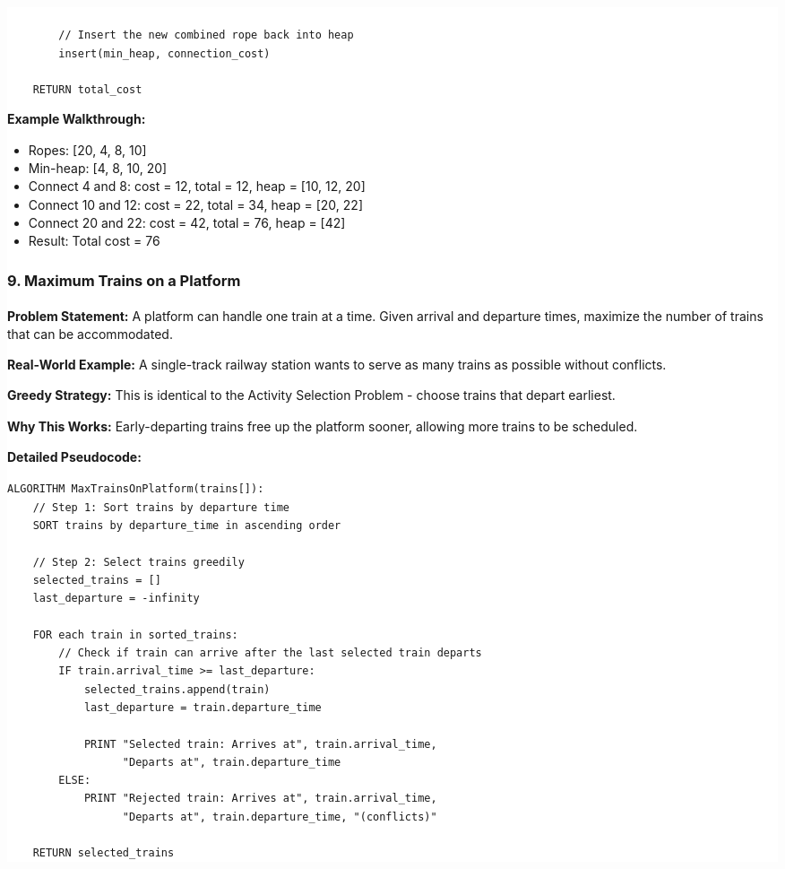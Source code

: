 ```
        
        // Insert the new combined rope back into heap
        insert(min_heap, connection_cost)
    
    RETURN total_cost
```

**Example Walkthrough:**
- Ropes: [20, 4, 8, 10]
- Min-heap: [4, 8, 10, 20]
- Connect 4 and 8: cost = 12, total = 12, heap = [10, 12, 20]
- Connect 10 and 12: cost = 22, total = 34, heap = [20, 22]
- Connect 20 and 22: cost = 42, total = 76, heap = [42]
- Result: Total cost = 76

### 9. Maximum Trains on a Platform
**Problem Statement:** A platform can handle one train at a time. Given arrival and departure times, maximize the number of trains that can be accommodated.

**Real-World Example:** A single-track railway station wants to serve as many trains as possible without conflicts.

**Greedy Strategy:** This is identical to the Activity Selection Problem - choose trains that depart earliest.

**Why This Works:** Early-departing trains free up the platform sooner, allowing more trains to be scheduled.

**Detailed Pseudocode:**
```
ALGORITHM MaxTrainsOnPlatform(trains[]):
    // Step 1: Sort trains by departure time
    SORT trains by departure_time in ascending order
    
    // Step 2: Select trains greedily
    selected_trains = []
    last_departure = -infinity
    
    FOR each train in sorted_trains:
        // Check if train can arrive after the last selected train departs
        IF train.arrival_time >= last_departure:
            selected_trains.append(train)
            last_departure = train.departure_time
            
            PRINT "Selected train: Arrives at", train.arrival_time, 
                  "Departs at", train.departure_time
        ELSE:
            PRINT "Rejected train: Arrives at", train.arrival_time, 
                  "Departs at", train.departure_time, "(conflicts)"
    
    RETURN selected_trains
```
